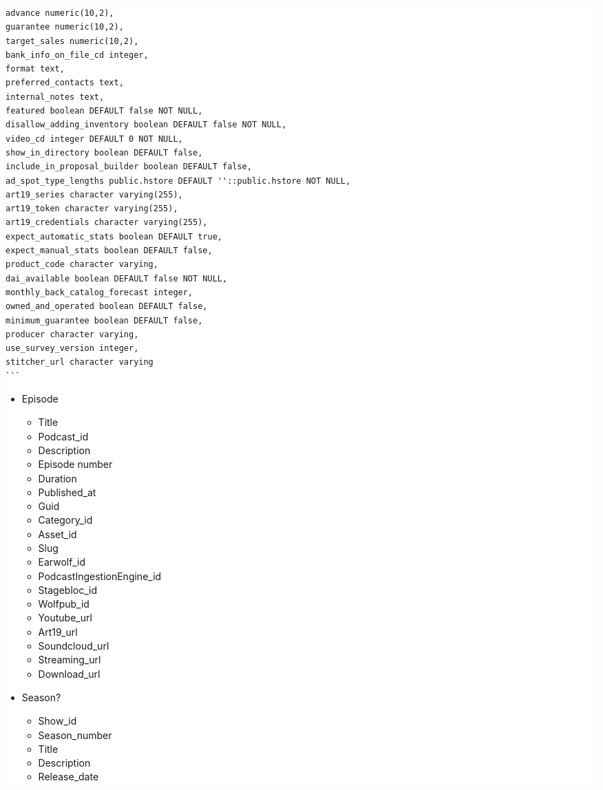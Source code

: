    advance numeric(10,2),
    guarantee numeric(10,2),
    target_sales numeric(10,2),
    bank_info_on_file_cd integer,
    format text,
    preferred_contacts text,
    internal_notes text,
    featured boolean DEFAULT false NOT NULL,
    disallow_adding_inventory boolean DEFAULT false NOT NULL,
    video_cd integer DEFAULT 0 NOT NULL,
    show_in_directory boolean DEFAULT false,
    include_in_proposal_builder boolean DEFAULT false,
    ad_spot_type_lengths public.hstore DEFAULT ''::public.hstore NOT NULL,
    art19_series character varying(255),
    art19_token character varying(255),
    art19_credentials character varying(255),
    expect_automatic_stats boolean DEFAULT true,
    expect_manual_stats boolean DEFAULT false,
    product_code character varying,
    dai_available boolean DEFAULT false NOT NULL,
    monthly_back_catalog_forecast integer,
    owned_and_operated boolean DEFAULT false,
    minimum_guarantee boolean DEFAULT false,
    producer character varying,
    use_survey_version integer,
    stitcher_url character varying
    ```

- Episode
  - Title
  - Podcast_id
  - Description
  - Episode number
  - Duration
  - Published_at
  - Guid
  - Category_id
  - Asset_id
  - Slug
  - Earwolf_id
  - PodcastIngestionEngine_id
  - Stagebloc_id
  - Wolfpub_id
  - Youtube_url
  - Art19_url
  - Soundcloud_url
  - Streaming_url
  - Download_url

- Season?
  - Show_id
  - Season_number
  - Title
  - Description
  - Release_date

